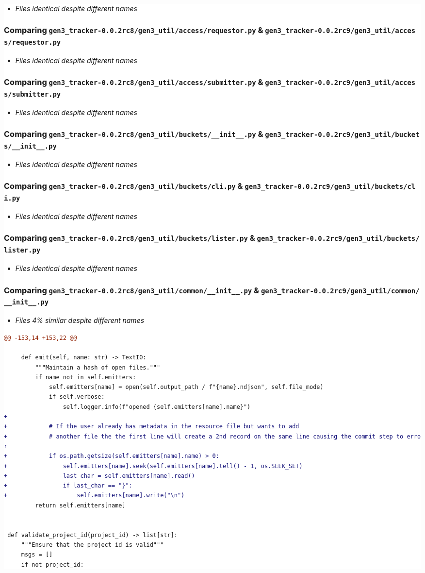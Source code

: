  * *Files identical despite different names*

### Comparing `gen3_tracker-0.0.2rc8/gen3_util/access/requestor.py` & `gen3_tracker-0.0.2rc9/gen3_util/access/requestor.py`

 * *Files identical despite different names*

### Comparing `gen3_tracker-0.0.2rc8/gen3_util/access/submitter.py` & `gen3_tracker-0.0.2rc9/gen3_util/access/submitter.py`

 * *Files identical despite different names*

### Comparing `gen3_tracker-0.0.2rc8/gen3_util/buckets/__init__.py` & `gen3_tracker-0.0.2rc9/gen3_util/buckets/__init__.py`

 * *Files identical despite different names*

### Comparing `gen3_tracker-0.0.2rc8/gen3_util/buckets/cli.py` & `gen3_tracker-0.0.2rc9/gen3_util/buckets/cli.py`

 * *Files identical despite different names*

### Comparing `gen3_tracker-0.0.2rc8/gen3_util/buckets/lister.py` & `gen3_tracker-0.0.2rc9/gen3_util/buckets/lister.py`

 * *Files identical despite different names*

### Comparing `gen3_tracker-0.0.2rc8/gen3_util/common/__init__.py` & `gen3_tracker-0.0.2rc9/gen3_util/common/__init__.py`

 * *Files 4% similar despite different names*

```diff
@@ -153,14 +153,22 @@
 
     def emit(self, name: str) -> TextIO:
         """Maintain a hash of open files."""
         if name not in self.emitters:
             self.emitters[name] = open(self.output_path / f"{name}.ndjson", self.file_mode)
             if self.verbose:
                 self.logger.info(f"opened {self.emitters[name].name}")
+
+            # If the user already has metadata in the resource file but wants to add
+            # another file the the first line will create a 2nd record on the same line causing the commit step to error
+            if os.path.getsize(self.emitters[name].name) > 0:
+                self.emitters[name].seek(self.emitters[name].tell() - 1, os.SEEK_SET)
+                last_char = self.emitters[name].read()
+                if last_char == "}":
+                    self.emitters[name].write("\n")
         return self.emitters[name]
 
 
 def validate_project_id(project_id) -> list[str]:
     """Ensure that the project_id is valid"""
     msgs = []
     if not project_id:
```

